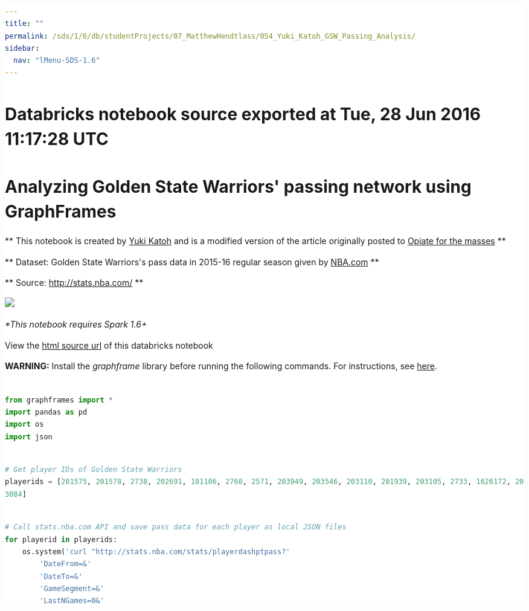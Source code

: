 ```yaml
---
title: ""
permalink: /sds/1/6/db/studentProjects/07_MatthewHendtlass/054_Yuki_Katoh_GSW_Passing_Analysis/
sidebar:
  nav: "lMenu-SDS-1.6"
---
```


# Databricks notebook source exported at Tue, 28 Jun 2016 11:17:28 UTC

# Analyzing Golden State Warriors' passing network using GraphFrames

** This notebook is created by [Yuki Katoh](https://de.linkedin.com/in/yukiegosapporo) and is a modified version of the article originally posted to [Opiate for the masses](http://opiateforthemass.es/articles/analyzing-golden-state-warriors-passing-network-using-graphframes-in-spark/) **

** Dataset: Golden State Warriors's pass data in 2015-16 regular season given by [NBA.com](http://stats.nba.com/) **

** Source: http://stats.nba.com/ **


<img width="1000px" src="https://github.com/yukiegosapporo/gsw_passing_network/blob/master/network.png?raw=true"/>

<i>*This notebook requires Spark 1.6+</i>





View the [html source url](https://raw.githubusercontent.com/raazesh-sainudiin/scalable-data-science/master/db/studentProjects/07_MatthewHendtlass/054_Yuki_Katoh_GSW_Passing_Analysis.html) of this databricks notebook




 **WARNING:** Install the *graphframe* library before running the following commands. For instructions, see [here](https://databricks-staging-cloudfront.staging.cloud.databricks.com/public/c65da9a2fa40e45a2028cddebe45b54c/8637560089690848/2998808121595179/6977722904629137/latest.html).


```python

from graphframes import *
import pandas as pd
import os
import json

```
```python

# Get player IDs of Golden State Warriors
playerids = [201575, 201578, 2738, 202691, 101106, 2760, 2571, 203949, 203546, 203110, 201939, 203105, 2733, 1626172, 203084]

```
```python

# Call stats.nba.com API and save pass data for each player as local JSON files
for playerid in playerids:
    os.system('curl "http://stats.nba.com/stats/playerdashptpass?'
        'DateFrom=&'
        'DateTo=&'
        'GameSegment=&'
        'LastNGames=0&'
```